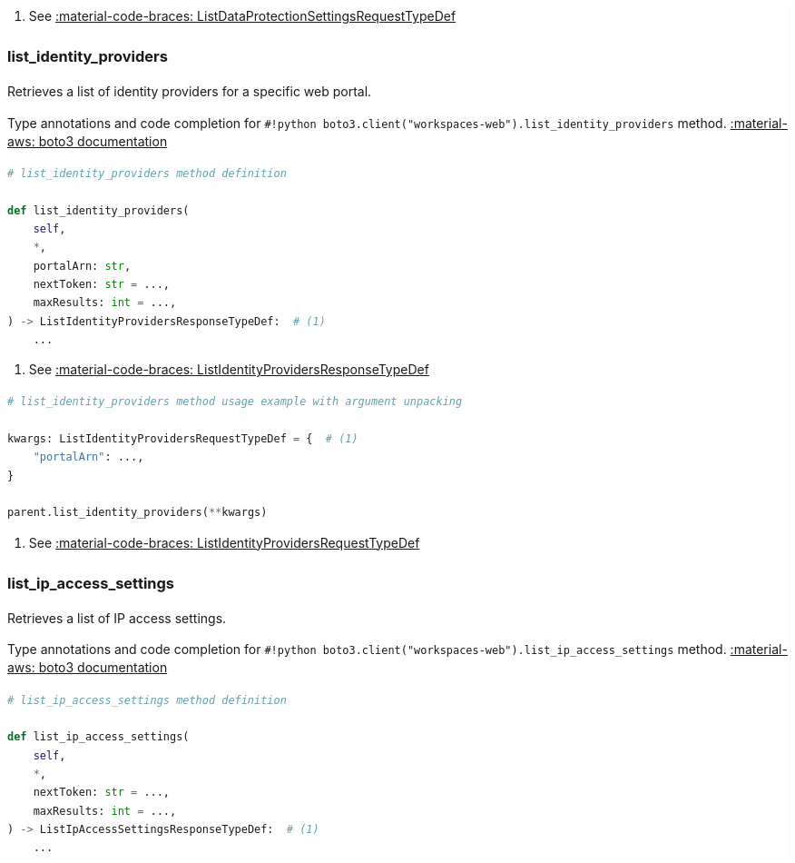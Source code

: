 1. See [:material-code-braces: ListDataProtectionSettingsRequestTypeDef](./type_defs.md#listdataprotectionsettingsrequesttypedef)

### list\_identity\_providers

Retrieves a list of identity providers for a specific web portal.

Type annotations and code completion for `#!python boto3.client("workspaces-web").list_identity_providers` method.
[:material-aws: boto3 documentation](https://boto3.amazonaws.com/v1/documentation/api/latest/reference/services/workspaces-web/client/list_identity_providers.html)

```python
# list_identity_providers method definition

def list_identity_providers(
    self,
    *,
    portalArn: str,
    nextToken: str = ...,
    maxResults: int = ...,
) -> ListIdentityProvidersResponseTypeDef:  # (1)
    ...
```

1. See [:material-code-braces: ListIdentityProvidersResponseTypeDef](./type_defs.md#listidentityprovidersresponsetypedef)


```python
# list_identity_providers method usage example with argument unpacking

kwargs: ListIdentityProvidersRequestTypeDef = {  # (1)
    "portalArn": ...,
}

parent.list_identity_providers(**kwargs)
```

1. See [:material-code-braces: ListIdentityProvidersRequestTypeDef](./type_defs.md#listidentityprovidersrequesttypedef)

### list\_ip\_access\_settings

Retrieves a list of IP access settings.

Type annotations and code completion for `#!python boto3.client("workspaces-web").list_ip_access_settings` method.
[:material-aws: boto3 documentation](https://boto3.amazonaws.com/v1/documentation/api/latest/reference/services/workspaces-web/client/list_ip_access_settings.html)

```python
# list_ip_access_settings method definition

def list_ip_access_settings(
    self,
    *,
    nextToken: str = ...,
    maxResults: int = ...,
) -> ListIpAccessSettingsResponseTypeDef:  # (1)
    ...
```
